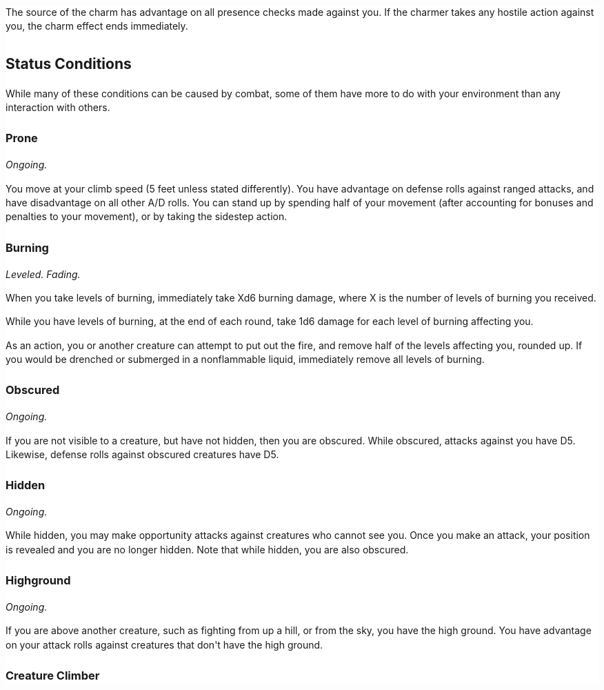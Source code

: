 The source of the charm has advantage on all presence checks made against you. If the charmer takes any hostile action against you, the charm effect ends immediately.

## Status Conditions

While many of these conditions can be caused by combat, some of them have more to do with your environment than any interaction with others.

### Prone

_Ongoing._

You move at your climb speed (5 feet unless stated differently). You have advantage on defense rolls against ranged attacks, and have disadvantage on all other A/D rolls. You can stand up by spending half of your movement (after accounting for bonuses and penalties to your movement), or by taking the sidestep action.

### Burning

_Leveled. Fading._

When you take levels of burning, immediately take Xd6 burning damage, where X is the number of levels of burning you received.

While you have levels of burning, at the end of each round, take 1d6 damage for each level of burning affecting you.

As an action, you or another creature can attempt to put out the fire, and remove half of the levels affecting you, rounded up. If you would be drenched or submerged in a nonflammable liquid, immediately remove all levels of burning.

### Obscured

_Ongoing._

If you are not visible to a creature, but have not hidden, then you are obscured. While obscured, attacks against you have D5. Likewise, defense rolls against obscured creatures have D5.

### Hidden

_Ongoing._

While hidden, you may make opportunity attacks against creatures who cannot see you. Once you make an attack, your position is revealed and you are no longer hidden. Note that while hidden, you are also obscured.

### Highground

_Ongoing._

If you are above another creature, such as fighting from up a hill, or from the sky, you have the high ground. You have advantage on your attack rolls against creatures that don't have the high ground.

### Creature Climber
